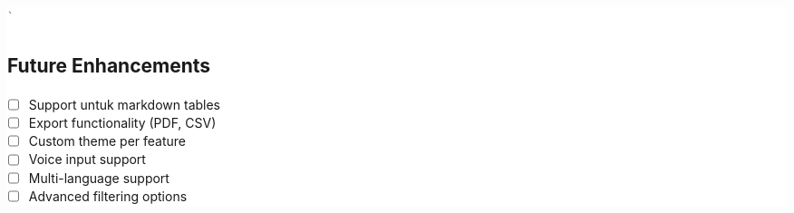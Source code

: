 ```typescript
`
```

## Future Enhancements

- [ ] Support untuk markdown tables
- [ ] Export functionality (PDF, CSV)
- [ ] Custom theme per feature
- [ ] Voice input support
- [ ] Multi-language support
- [ ] Advanced filtering options
